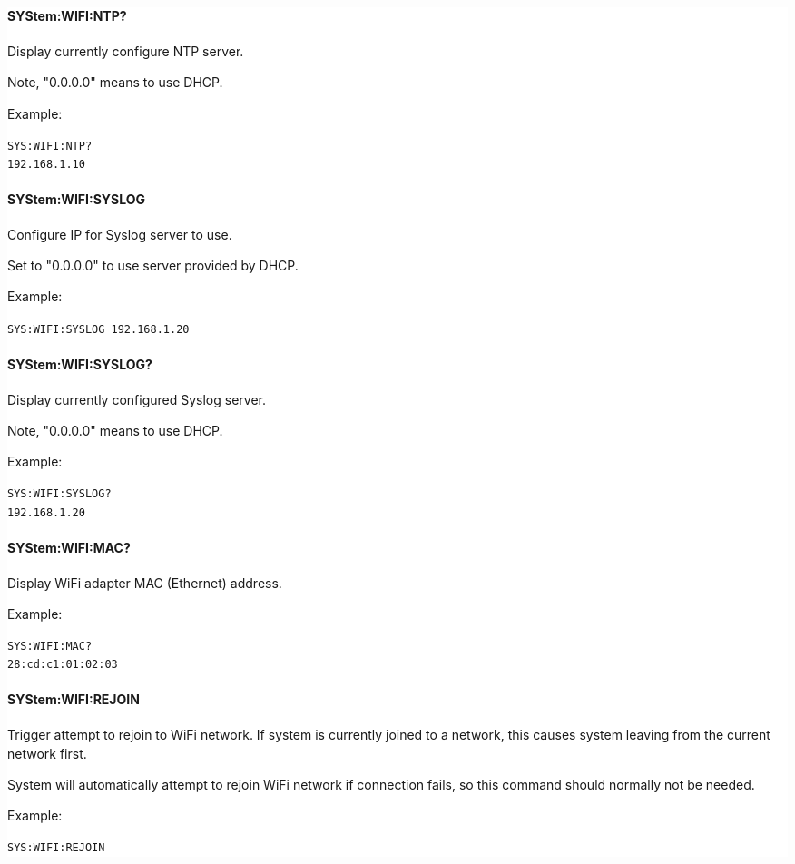 #### SYStem:WIFI:NTP?
Display currently configure NTP server.

Note, "0.0.0.0" means to use DHCP.

Example:

```
SYS:WIFI:NTP?
192.168.1.10
```


#### SYStem:WIFI:SYSLOG
Configure IP for Syslog server to use.

Set to "0.0.0.0" to use server provided by DHCP.

Example:

```
SYS:WIFI:SYSLOG 192.168.1.20
```

#### SYStem:WIFI:SYSLOG?
Display currently configured Syslog server.

Note, "0.0.0.0" means to use DHCP.

Example:

```
SYS:WIFI:SYSLOG?
192.168.1.20
```


#### SYStem:WIFI:MAC?
Display WiFi adapter MAC (Ethernet) address.

Example:

```
SYS:WIFI:MAC?
28:cd:c1:01:02:03
```


#### SYStem:WIFI:REJOIN
Trigger attempt to rejoin to WiFi network. If system is currently joined to a network,
this causes system leaving from the current network first.

System will automatically attempt to rejoin WiFi network if connection fails,
so this command should normally not be needed.

Example:
```
SYS:WIFI:REJOIN
```

